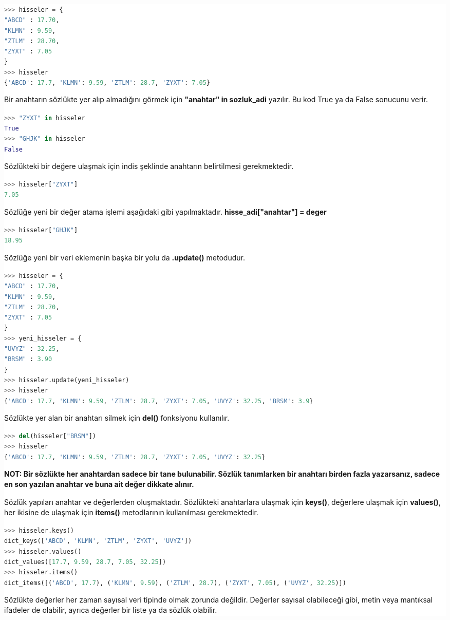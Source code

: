 ```python
>>> hisseler = {
"ABCD" : 17.70,
"KLMN" : 9.59,
"ZTLM" : 28.70,
"ZYXT" : 7.05
}
>>> hisseler
{'ABCD': 17.7, 'KLMN': 9.59, 'ZTLM': 28.7, 'ZYXT': 7.05}
```
Bir anahtarın sözlükte yer alıp almadığını görmek için __"anahtar" in sozluk_adi__ yazılır. Bu kod True ya da False sonucunu verir.
```python
>>> "ZYXT" in hisseler
True
>>> "GHJK" in hisseler
False
```
Sözlükteki bir değere ulaşmak için indis şeklinde anahtarın belirtilmesi gerekmektedir.
```python
>>> hisseler["ZYXT"]
7.05
```
Sözlüğe yeni bir değer atama işlemi aşağıdaki gibi yapılmaktadır. __hisse_adi["anahtar"] = deger__
```python
>>> hisseler["GHJK"]
18.95
```
Sözlüğe yeni bir veri eklemenin başka bir yolu da __.update()__ metodudur.
```python
>>> hisseler = {
"ABCD" : 17.70,
"KLMN" : 9.59,
"ZTLM" : 28.70,
"ZYXT" : 7.05
}
>>> yeni_hisseler = {
"UVYZ" : 32.25,
"BRSM" : 3.90
}
>>> hisseler.update(yeni_hisseler)
>>> hisseler
{'ABCD': 17.7, 'KLMN': 9.59, 'ZTLM': 28.7, 'ZYXT': 7.05, 'UVYZ': 32.25, 'BRSM': 3.9}
```
Sözlükte yer alan bir anahtarı silmek için __del()__ fonksiyonu kullanılır.
```python
>>> del(hisseler["BRSM"])
>>> hisseler
{'ABCD': 17.7, 'KLMN': 9.59, 'ZTLM': 28.7, 'ZYXT': 7.05, 'UVYZ': 32.25}
```
__NOT: Bir sözlükte her anahtardan sadece bir tane bulunabilir. Sözlük tanımlarken bir anahtarı birden fazla yazarsanız, sadece en son yazılan anahtar ve buna ait değer dikkate alınır.__

Sözlük yapıları anahtar ve değerlerden oluşmaktadır. Sözlükteki anahtarlara ulaşmak için __keys()__, değerlere ulaşmak için __values()__, her ikisine de ulaşmak için __items()__ metodlarının kullanılması gerekmektedir.
```python
>>> hisseler.keys()
dict_keys(['ABCD', 'KLMN', 'ZTLM', 'ZYXT', 'UVYZ'])
>>> hisseler.values()
dict_values([17.7, 9.59, 28.7, 7.05, 32.25])
>>> hisseler.items()
dict_items([('ABCD', 17.7), ('KLMN', 9.59), ('ZTLM', 28.7), ('ZYXT', 7.05), ('UVYZ', 32.25)])
```
Sözlükte değerler her zaman sayısal veri tipinde olmak zorunda değildir. Değerler sayısal olabileceği gibi, metin veya mantıksal ifadeler de olabilir, ayrıca değerler bir liste ya da sözlük olabilir.
```python
```